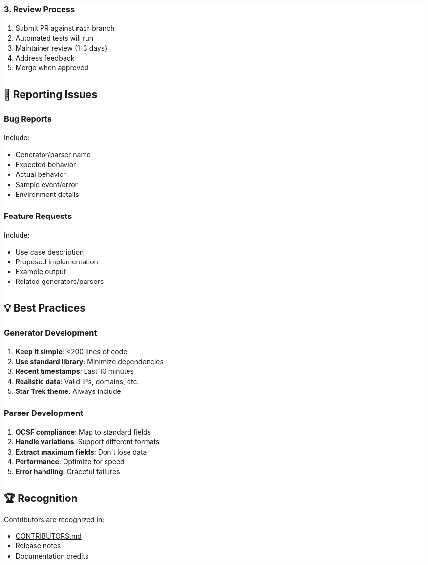 ### 3. Review Process

1. Submit PR against `main` branch
2. Automated tests will run
3. Maintainer review (1-3 days)
4. Address feedback
5. Merge when approved

## 🐛 Reporting Issues

### Bug Reports

Include:
- Generator/parser name
- Expected behavior
- Actual behavior
- Sample event/error
- Environment details

### Feature Requests

Include:
- Use case description
- Proposed implementation
- Example output
- Related generators/parsers

## 💡 Best Practices

### Generator Development

1. **Keep it simple**: <200 lines of code
2. **Use standard library**: Minimize dependencies
3. **Recent timestamps**: Last 10 minutes
4. **Realistic data**: Valid IPs, domains, etc.
5. **Star Trek theme**: Always include

### Parser Development

1. **OCSF compliance**: Map to standard fields
2. **Handle variations**: Support different formats
3. **Extract maximum fields**: Don't lose data
4. **Performance**: Optimize for speed
5. **Error handling**: Graceful failures

## 🏆 Recognition

Contributors are recognized in:
- [CONTRIBUTORS.md](../../CONTRIBUTORS.md)
- Release notes
- Documentation credits
